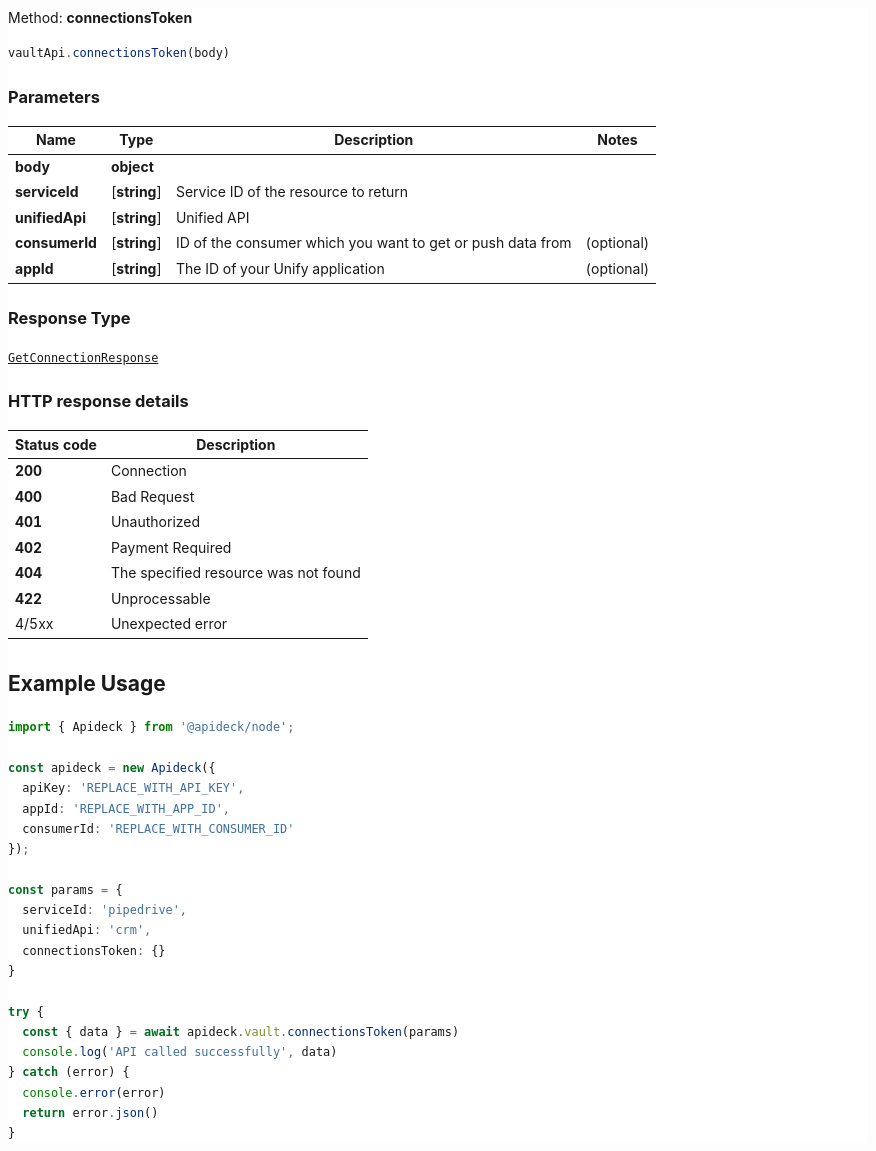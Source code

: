 
Method: **connectionsToken**

```typescript
vaultApi.connectionsToken(body)
```

### Parameters

Name | Type | Description  | Notes
------------- | ------------- | ------------- | -------------
 **body** | **object**|  |
 **serviceId** | [**string**] | Service ID of the resource to return | 
 **unifiedApi** | [**string**] | Unified API | 
 **consumerId** | [**string**] | ID of the consumer which you want to get or push data from | (optional) 
 **appId** | [**string**] | The ID of your Unify application | (optional) 



### Response Type

[`GetConnectionResponse`](../models/GetConnectionResponse.md)



### HTTP response details
| Status code | Description |
|-------------|-------------|
**200** | Connection | 
**400** | Bad Request | 
**401** | Unauthorized | 
**402** | Payment Required | 
**404** | The specified resource was not found | 
**422** | Unprocessable | 
4/5xx | Unexpected error | 


## Example Usage

```typescript
import { Apideck } from '@apideck/node';

const apideck = new Apideck({
  apiKey: 'REPLACE_WITH_API_KEY',
  appId: 'REPLACE_WITH_APP_ID',
  consumerId: 'REPLACE_WITH_CONSUMER_ID'
});

const params = {
  serviceId: 'pipedrive',
  unifiedApi: 'crm',
  connectionsToken: {}
}

try {
  const { data } = await apideck.vault.connectionsToken(params)
  console.log('API called successfully', data)
} catch (error) {
  console.error(error)
  return error.json()
}


```
